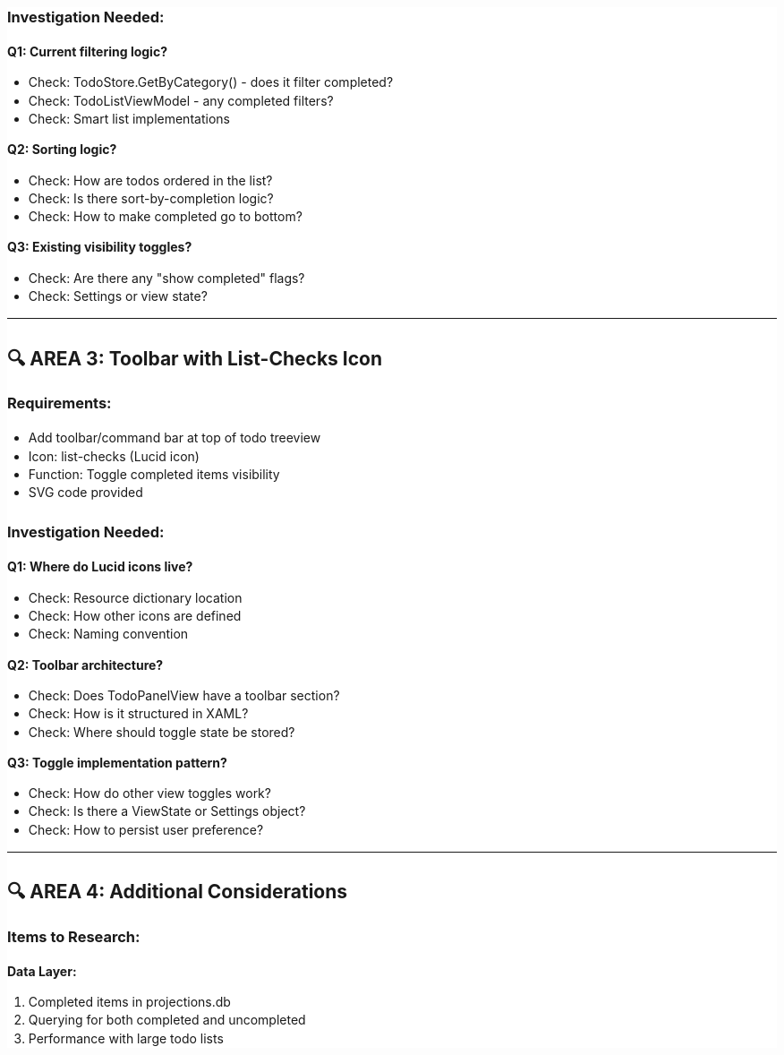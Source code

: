 ### **Investigation Needed:**

**Q1: Current filtering logic?**
- Check: TodoStore.GetByCategory() - does it filter completed?
- Check: TodoListViewModel - any completed filters?
- Check: Smart list implementations

**Q2: Sorting logic?**
- Check: How are todos ordered in the list?
- Check: Is there sort-by-completion logic?
- Check: How to make completed go to bottom?

**Q3: Existing visibility toggles?**
- Check: Are there any "show completed" flags?
- Check: Settings or view state?

---

## 🔍 AREA 3: Toolbar with List-Checks Icon

### **Requirements:**
- Add toolbar/command bar at top of todo treeview
- Icon: list-checks (Lucid icon)
- Function: Toggle completed items visibility
- SVG code provided

### **Investigation Needed:**

**Q1: Where do Lucid icons live?**
- Check: Resource dictionary location
- Check: How other icons are defined
- Check: Naming convention

**Q2: Toolbar architecture?**
- Check: Does TodoPanelView have a toolbar section?
- Check: How is it structured in XAML?
- Check: Where should toggle state be stored?

**Q3: Toggle implementation pattern?**
- Check: How do other view toggles work?
- Check: Is there a ViewState or Settings object?
- Check: How to persist user preference?

---

## 🔍 AREA 4: Additional Considerations

### **Items to Research:**

**Data Layer:**
1. Completed items in projections.db
2. Querying for both completed and uncompleted
3. Performance with large todo lists
